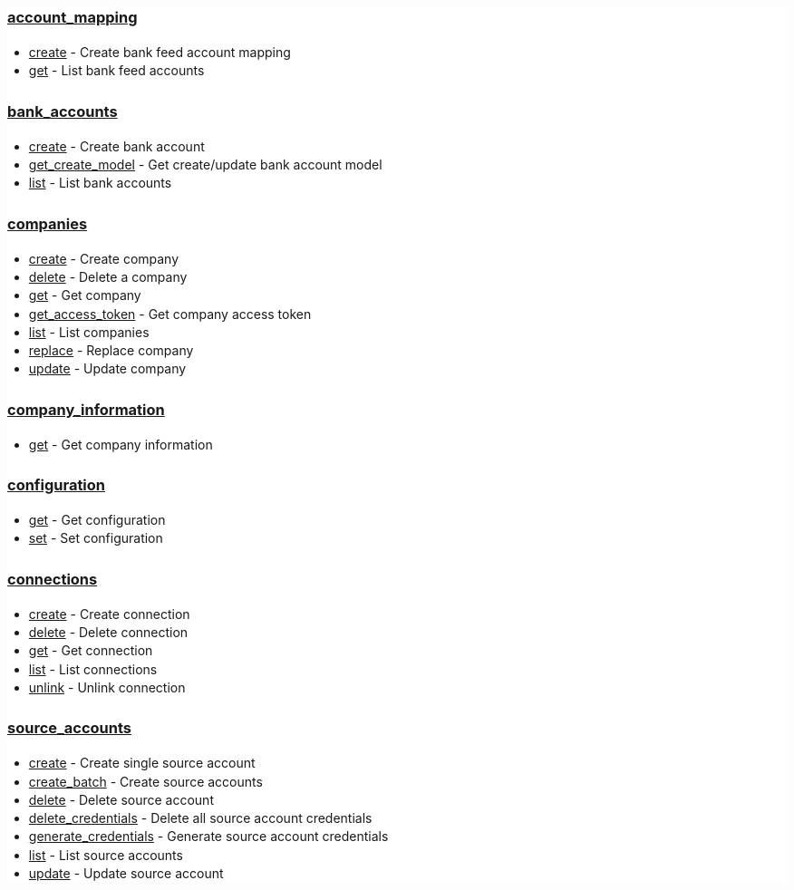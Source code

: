 ### [account_mapping](docs/sdks/accountmapping/README.md)

* [create](docs/sdks/accountmapping/README.md#create) - Create bank feed account mapping
* [get](docs/sdks/accountmapping/README.md#get) - List bank feed accounts

### [bank_accounts](docs/sdks/bankaccounts/README.md)

* [create](docs/sdks/bankaccounts/README.md#create) - Create bank account
* [get_create_model](docs/sdks/bankaccounts/README.md#get_create_model) - Get create/update bank account model
* [list](docs/sdks/bankaccounts/README.md#list) - List bank accounts


### [companies](docs/sdks/companies/README.md)

* [create](docs/sdks/companies/README.md#create) - Create company
* [delete](docs/sdks/companies/README.md#delete) - Delete a company
* [get](docs/sdks/companies/README.md#get) - Get company
* [get_access_token](docs/sdks/companies/README.md#get_access_token) - Get company access token
* [list](docs/sdks/companies/README.md#list) - List companies
* [replace](docs/sdks/companies/README.md#replace) - Replace company
* [update](docs/sdks/companies/README.md#update) - Update company

### [company_information](docs/sdks/companyinformation/README.md)

* [get](docs/sdks/companyinformation/README.md#get) - Get company information

### [configuration](docs/sdks/configuration/README.md)

* [get](docs/sdks/configuration/README.md#get) - Get configuration
* [set](docs/sdks/configuration/README.md#set) - Set configuration

### [connections](docs/sdks/connections/README.md)

* [create](docs/sdks/connections/README.md#create) - Create connection
* [delete](docs/sdks/connections/README.md#delete) - Delete connection
* [get](docs/sdks/connections/README.md#get) - Get connection
* [list](docs/sdks/connections/README.md#list) - List connections
* [unlink](docs/sdks/connections/README.md#unlink) - Unlink connection

### [source_accounts](docs/sdks/sourceaccounts/README.md)

* [create](docs/sdks/sourceaccounts/README.md#create) - Create single source account
* [create_batch](docs/sdks/sourceaccounts/README.md#create_batch) - Create source accounts
* [delete](docs/sdks/sourceaccounts/README.md#delete) - Delete source account
* [delete_credentials](docs/sdks/sourceaccounts/README.md#delete_credentials) - Delete all source account credentials
* [generate_credentials](docs/sdks/sourceaccounts/README.md#generate_credentials) - Generate source account credentials
* [list](docs/sdks/sourceaccounts/README.md#list) - List source accounts
* [update](docs/sdks/sourceaccounts/README.md#update) - Update source account
